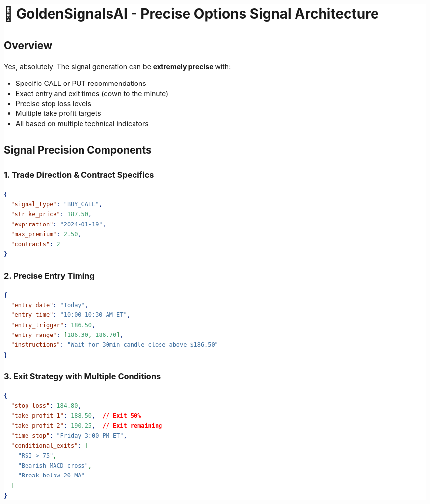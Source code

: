 # 🎯 GoldenSignalsAI - Precise Options Signal Architecture

## Overview

Yes, absolutely! The signal generation can be **extremely precise** with:
- Specific CALL or PUT recommendations
- Exact entry and exit times (down to the minute)
- Precise stop loss levels
- Multiple take profit targets
- All based on multiple technical indicators

## Signal Precision Components

### 1. **Trade Direction & Contract Specifics**
```json
{
  "signal_type": "BUY_CALL",
  "strike_price": 187.50,
  "expiration": "2024-01-19",
  "max_premium": 2.50,
  "contracts": 2
}
```

### 2. **Precise Entry Timing**
```json
{
  "entry_date": "Today",
  "entry_time": "10:00-10:30 AM ET",
  "entry_trigger": 186.50,
  "entry_range": [186.30, 186.70],
  "instructions": "Wait for 30min candle close above $186.50"
}
```

### 3. **Exit Strategy with Multiple Conditions**
```json
{
  "stop_loss": 184.80,
  "take_profit_1": 188.50,  // Exit 50%
  "take_profit_2": 190.25,  // Exit remaining
  "time_stop": "Friday 3:00 PM ET",
  "conditional_exits": [
    "RSI > 75",
    "Bearish MACD cross",
    "Break below 20-MA"
  ]
}
```
